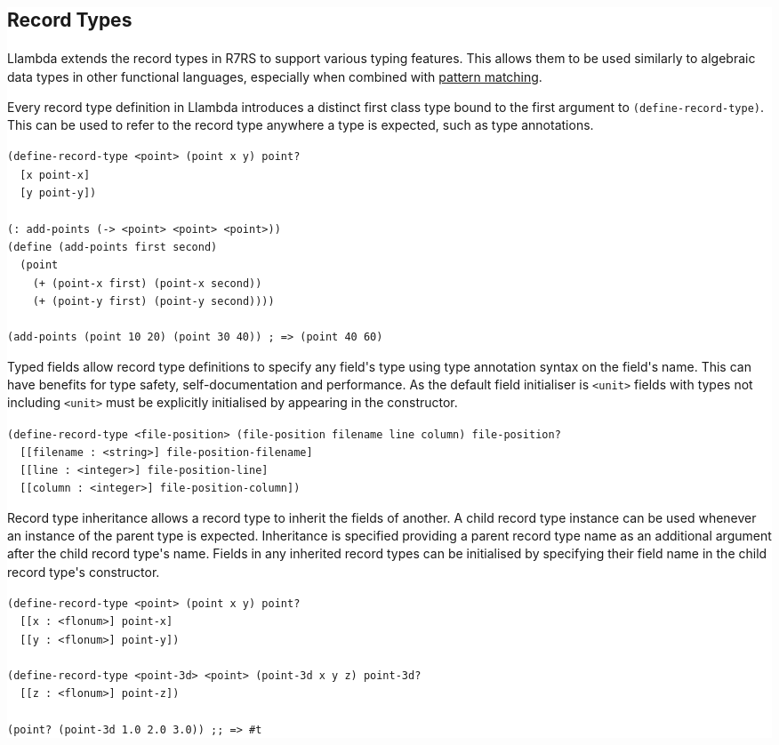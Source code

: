 Record Types
------------

Llambda extends the record types in R7RS to support various typing features. This allows them to be used similarly to algebraic data types in other functional languages, especially when combined with [pattern matching](pattern-matching.md).

Every record type definition in Llambda introduces a distinct first class type bound to the first argument to ``(define-record-type)``. This can be used to refer to the record type anywhere a type is expected, such as type annotations.

```racket
(define-record-type <point> (point x y) point?
  [x point-x]
  [y point-y])

(: add-points (-> <point> <point> <point>))
(define (add-points first second)
  (point
    (+ (point-x first) (point-x second))
    (+ (point-y first) (point-y second))))

(add-points (point 10 20) (point 30 40)) ; => (point 40 60)
```

Typed fields allow record type definitions to specify any field's type using type annotation syntax on the field's name. This can have benefits for type safety, self-documentation and performance. As the default field initialiser is ``<unit>`` fields with types not including ``<unit>`` must be explicitly initialised by appearing in the constructor.


```racket
(define-record-type <file-position> (file-position filename line column) file-position?
  [[filename : <string>] file-position-filename]
  [[line : <integer>] file-position-line]
  [[column : <integer>] file-position-column])
```

Record type inheritance allows a record type to inherit the fields of another. A child record type instance can be used whenever an instance of the parent type is expected. Inheritance is specified providing a parent record type name as an additional argument after the child record type's name. Fields in any inherited record types can be initialised by specifying their field name in the child record type's constructor.

```racket
(define-record-type <point> (point x y) point?
  [[x : <flonum>] point-x]
  [[y : <flonum>] point-y])

(define-record-type <point-3d> <point> (point-3d x y z) point-3d?
  [[z : <flonum>] point-z])

(point? (point-3d 1.0 2.0 3.0)) ;; => #t
```
